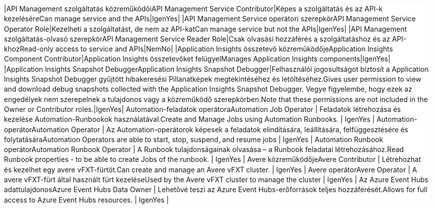 |<span data-ttu-id="f1f03-137">API Management szolgáltatás közreműködői</span><span class="sxs-lookup"><span data-stu-id="f1f03-137">API Management Service Contributor</span></span>|<span data-ttu-id="f1f03-138">Képes a szolgáltatás és az API-k kezelésére</span><span class="sxs-lookup"><span data-stu-id="f1f03-138">Can manage service and the APIs</span></span>|<span data-ttu-id="f1f03-139">Igen</span><span class="sxs-lookup"><span data-stu-id="f1f03-139">Yes</span></span>|
|<span data-ttu-id="f1f03-140">API Management Service operátori szerepkör</span><span class="sxs-lookup"><span data-stu-id="f1f03-140">API Management Service Operator Role</span></span>|<span data-ttu-id="f1f03-141">Kezelheti a szolgáltatást, de nem az API-kat</span><span class="sxs-lookup"><span data-stu-id="f1f03-141">Can manage service but not the APIs</span></span>|<span data-ttu-id="f1f03-142">Igen</span><span class="sxs-lookup"><span data-stu-id="f1f03-142">Yes</span></span>|
|<span data-ttu-id="f1f03-143">API Management szolgáltatás-olvasó szerepkör</span><span class="sxs-lookup"><span data-stu-id="f1f03-143">API Management Service Reader Role</span></span>|<span data-ttu-id="f1f03-144">Csak olvasási hozzáférés a szolgáltatáshoz és az API-khoz</span><span class="sxs-lookup"><span data-stu-id="f1f03-144">Read-only access to service and APIs</span></span>|<span data-ttu-id="f1f03-145">Nem</span><span class="sxs-lookup"><span data-stu-id="f1f03-145">No</span></span>|
|<span data-ttu-id="f1f03-146">Application Insights összetevő közreműködője</span><span class="sxs-lookup"><span data-stu-id="f1f03-146">Application Insights Component Contributor</span></span>|<span data-ttu-id="f1f03-147">Application Insights összetevőket felügyel</span><span class="sxs-lookup"><span data-stu-id="f1f03-147">Manages Application Insights components</span></span>|<span data-ttu-id="f1f03-148">Igen</span><span class="sxs-lookup"><span data-stu-id="f1f03-148">Yes</span></span>|
|<span data-ttu-id="f1f03-149">Application Insights Snapshot Debugger</span><span class="sxs-lookup"><span data-stu-id="f1f03-149">Application Insights Snapshot Debugger</span></span>|<span data-ttu-id="f1f03-150">Felhasználói jogosultságot biztosít a Application Insights Snapshot Debugger gyűjtött hibakeresési Pillanatképek megtekintéséhez és letöltéséhez.</span><span class="sxs-lookup"><span data-stu-id="f1f03-150">Gives user permission to view and download debug snapshots collected with the Application Insights Snapshot Debugger.</span></span> <span data-ttu-id="f1f03-151">Vegye figyelembe, hogy ezek az engedélyek nem szerepelnek a tulajdonos vagy a közreműködő szerepkörben.</span><span class="sxs-lookup"><span data-stu-id="f1f03-151">Note that these permissions are not included in the Owner or Contributor roles.</span></span>|<span data-ttu-id="f1f03-152">Igen</span><span class="sxs-lookup"><span data-stu-id="f1f03-152">Yes</span></span>|
<span data-ttu-id="f1f03-153">Automation-feladatok operátora</span><span class="sxs-lookup"><span data-stu-id="f1f03-153">Automation Job Operator</span></span> | <span data-ttu-id="f1f03-154">Feladatok létrehozása és kezelése Automation-Runbookok használatával.</span><span class="sxs-lookup"><span data-stu-id="f1f03-154">Create and Manage Jobs using Automation Runbooks.</span></span> | <span data-ttu-id="f1f03-155">Igen</span><span class="sxs-lookup"><span data-stu-id="f1f03-155">Yes</span></span> | 
<span data-ttu-id="f1f03-156">Automation-operátor</span><span class="sxs-lookup"><span data-stu-id="f1f03-156">Automation Operator</span></span> | <span data-ttu-id="f1f03-157">Az Automation-operátorok képesek a feladatok elindítására, leállítására, felfüggesztésére és folytatására</span><span class="sxs-lookup"><span data-stu-id="f1f03-157">Automation Operators are able to start, stop, suspend, and resume jobs</span></span> | <span data-ttu-id="f1f03-158">Igen</span><span class="sxs-lookup"><span data-stu-id="f1f03-158">Yes</span></span> | 
<span data-ttu-id="f1f03-159">Automation Runbook operátor</span><span class="sxs-lookup"><span data-stu-id="f1f03-159">Automation Runbook Operator</span></span> | <span data-ttu-id="f1f03-160">A Runbook tulajdonságainak olvasása – a Runbook feladatai létrehozásához.</span><span class="sxs-lookup"><span data-stu-id="f1f03-160">Read Runbook properties - to be able to create Jobs of the runbook.</span></span> | <span data-ttu-id="f1f03-161">Igen</span><span class="sxs-lookup"><span data-stu-id="f1f03-161">Yes</span></span> | 
<span data-ttu-id="f1f03-162">Avere közreműködője</span><span class="sxs-lookup"><span data-stu-id="f1f03-162">Avere Contributor</span></span> | <span data-ttu-id="f1f03-163">Létrehozhat és kezelhet egy avere vFXT-fürtöt.</span><span class="sxs-lookup"><span data-stu-id="f1f03-163">Can create and manage an Avere vFXT cluster.</span></span> | <span data-ttu-id="f1f03-164">Igen</span><span class="sxs-lookup"><span data-stu-id="f1f03-164">Yes</span></span> | 
<span data-ttu-id="f1f03-165">Avere operátor</span><span class="sxs-lookup"><span data-stu-id="f1f03-165">Avere Operator</span></span> | <span data-ttu-id="f1f03-166">A avere vFXT-fürt által használt fürt kezelése</span><span class="sxs-lookup"><span data-stu-id="f1f03-166">Used by the Avere vFXT cluster to manage the cluster</span></span> | <span data-ttu-id="f1f03-167">Igen</span><span class="sxs-lookup"><span data-stu-id="f1f03-167">Yes</span></span> | 
<span data-ttu-id="f1f03-168">Az Azure Event Hubs adattulajdonos</span><span class="sxs-lookup"><span data-stu-id="f1f03-168">Azure Event Hubs Data Owner</span></span> | <span data-ttu-id="f1f03-169">Lehetővé teszi az Azure Event Hubs-erőforrások teljes hozzáférését.</span><span class="sxs-lookup"><span data-stu-id="f1f03-169">Allows for full access to Azure Event Hubs resources.</span></span> | <span data-ttu-id="f1f03-170">Igen</span><span class="sxs-lookup"><span data-stu-id="f1f03-170">Yes</span></span> | 